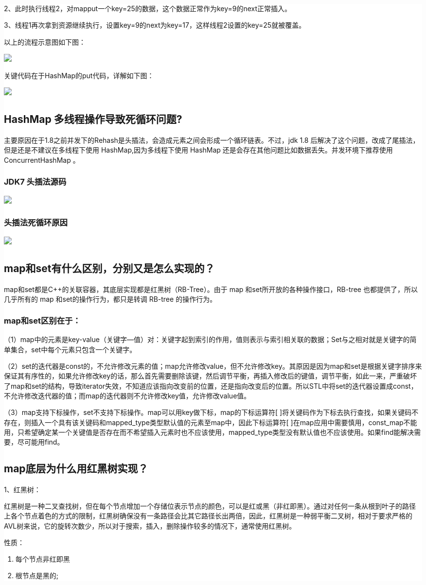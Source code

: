 2、此时执行线程2，对mapput一个key=25的数据，这个数据正常作为key=9的next正常插入。

3、线程1再次拿到资源继续执行，设置key=9的next为key=17，这样线程2设置的key=25就被覆盖。

以上的流程示意图如下图：

![](https://img-blog.csdnimg.cn/20210124120005804.png)

关键代码在于HashMap的put代码，详解如下图：

![](https://img-blog.csdnimg.cn/20210124120046929.png)

## HashMap 多线程操作导致死循环问题?

主要原因在于1.8之前并发下的Rehash是头插法，会造成元素之间会形成一个循环链表。不过，jdk 1.8 后解决了这个问题，改成了尾插法，但是还是不建议在多线程下使用 HashMap,因为多线程下使用 HashMap 还是会存在其他问题比如数据丢失。并发环境下推荐使用 ConcurrentHashMap 。

### JDK7 头插法源码

![](https://img-blog.csdnimg.cn/20210124120145299.png)

### 头插法死循环原因

![](https://img-blog.csdnimg.cn/20210124120312653.png)

## map和set有什么区别，分别又是怎么实现的？

map和set都是C++的关联容器，其底层实现都是红黑树（RB-Tree）。由于 map 和set所开放的各种操作接口，RB-tree 也都提供了，所以几乎所有的 map 和set的操作行为，都只是转调 RB-tree 的操作行为。

### map和set区别在于：

（1）map中的元素是key-value（关键字—值）对：关键字起到索引的作用，值则表示与索引相关联的数据；Set与之相对就是关键字的简单集合，set中每个元素只包含一个关键字。

（2）set的迭代器是const的，不允许修改元素的值；map允许修改value，但不允许修改key。其原因是因为map和set是根据关键字排序来保证其有序性的，如果允许修改key的话，那么首先需要删除该键，然后调节平衡，再插入修改后的键值，调节平衡，如此一来，严重破坏了map和set的结构，导致iterator失效，不知道应该指向改变前的位置，还是指向改变后的位置。所以STL中将set的迭代器设置成const，不允许修改迭代器的值；而map的迭代器则不允许修改key值，允许修改value值。

（3）map支持下标操作，set不支持下标操作。map可以用key做下标，map的下标运算符[ ]将关键码作为下标去执行查找，如果关键码不存在，则插入一个具有该关键码和mapped_type类型默认值的元素至map中，因此下标运算符[ ]在map应用中需要慎用，const_map不能用，只希望确定某一个关键值是否存在而不希望插入元素时也不应该使用，mapped_type类型没有默认值也不应该使用。如果find能解决需要，尽可能用find。

## map底层为什么用红黑树实现？

1、红黑树：

红黑树是一种二叉查找树，但在每个节点增加一个存储位表示节点的颜色，可以是红或黑（非红即黑）。通过对任何一条从根到叶子的路径上各个节点着色的方式的限制，红黑树确保没有一条路径会比其它路径长出两倍，因此，红黑树是一种弱平衡二叉树，相对于要求严格的AVL树来说，它的旋转次数少，所以对于搜索，插入，删除操作较多的情况下，通常使用红黑树。

性质：

1. 每个节点非红即黑

2. 根节点是黑的;
